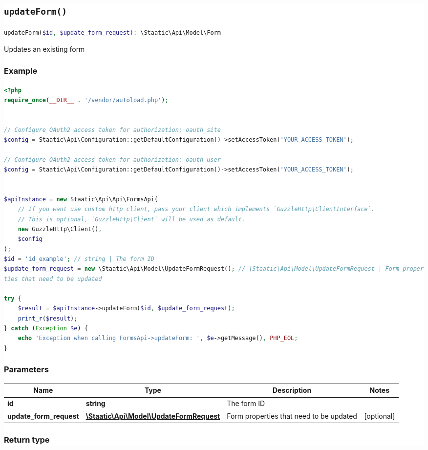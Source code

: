 ## `updateForm()`

```php
updateForm($id, $update_form_request): \Staatic\Api\Model\Form
```

Updates an existing form

### Example

```php
<?php
require_once(__DIR__ . '/vendor/autoload.php');


// Configure OAuth2 access token for authorization: oauth_site
$config = Staatic\Api\Configuration::getDefaultConfiguration()->setAccessToken('YOUR_ACCESS_TOKEN');

// Configure OAuth2 access token for authorization: oauth_user
$config = Staatic\Api\Configuration::getDefaultConfiguration()->setAccessToken('YOUR_ACCESS_TOKEN');


$apiInstance = new Staatic\Api\Api\FormsApi(
    // If you want use custom http client, pass your client which implements `GuzzleHttp\ClientInterface`.
    // This is optional, `GuzzleHttp\Client` will be used as default.
    new GuzzleHttp\Client(),
    $config
);
$id = 'id_example'; // string | The form ID
$update_form_request = new \Staatic\Api\Model\UpdateFormRequest(); // \Staatic\Api\Model\UpdateFormRequest | Form properties that need to be updated

try {
    $result = $apiInstance->updateForm($id, $update_form_request);
    print_r($result);
} catch (Exception $e) {
    echo 'Exception when calling FormsApi->updateForm: ', $e->getMessage(), PHP_EOL;
}
```

### Parameters

| Name | Type | Description  | Notes |
| ------------- | ------------- | ------------- | ------------- |
| **id** | **string**| The form ID | |
| **update_form_request** | [**\Staatic\Api\Model\UpdateFormRequest**](../Model/UpdateFormRequest.md)| Form properties that need to be updated | [optional] |

### Return type
